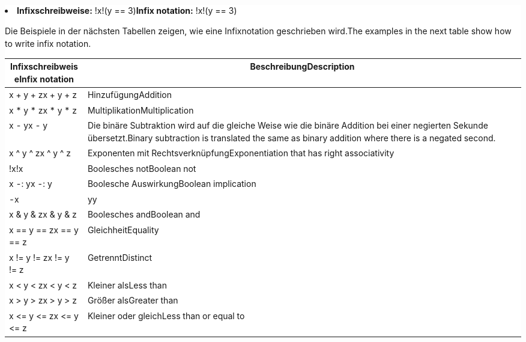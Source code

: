 <li><span data-ttu-id="7f994-246"><strong>Infixschreibweise:</strong> !x!(y == 3)</span><span class="sxs-lookup"><span data-stu-id="7f994-246"><strong>Infix notation:</strong> !x!(y == 3)</span></span></li>
</ul></td>
</tr>
</tbody>
</table>

<span data-ttu-id="7f994-247">Die Beispiele in der nächsten Tabellen zeigen, wie eine Infixnotation geschrieben wird.</span><span class="sxs-lookup"><span data-stu-id="7f994-247">The examples in the next table show how to write infix notation.</span></span>

| <span data-ttu-id="7f994-248">Infixschreibweise</span><span class="sxs-lookup"><span data-stu-id="7f994-248">Infix notation</span></span>    | <span data-ttu-id="7f994-249">Beschreibung</span><span class="sxs-lookup"><span data-stu-id="7f994-249">Description</span></span>                                                                                   |
|-------------------|-----------------------------------------------------------------------------------------------|
| <span data-ttu-id="7f994-250">x + y + z</span><span class="sxs-lookup"><span data-stu-id="7f994-250">x + y + z</span></span>         | <span data-ttu-id="7f994-251">Hinzufügung</span><span class="sxs-lookup"><span data-stu-id="7f994-251">Addition</span></span>                                                                                      |
| <span data-ttu-id="7f994-252">x \* y \* z</span><span class="sxs-lookup"><span data-stu-id="7f994-252">x \* y \* z</span></span>       | <span data-ttu-id="7f994-253">Multiplikation</span><span class="sxs-lookup"><span data-stu-id="7f994-253">Multiplication</span></span>                                                                                |
| <span data-ttu-id="7f994-254">x - y</span><span class="sxs-lookup"><span data-stu-id="7f994-254">x - y</span></span>             | <span data-ttu-id="7f994-255">Die binäre Subtraktion wird auf die gleiche Weise wie die binäre Addition bei einer negierten Sekunde übersetzt.</span><span class="sxs-lookup"><span data-stu-id="7f994-255">Binary subtraction is translated the same as binary addition where there is a negated second.</span></span> |
| <span data-ttu-id="7f994-256">x ^ y ^ z</span><span class="sxs-lookup"><span data-stu-id="7f994-256">x ^ y ^ z</span></span>         | <span data-ttu-id="7f994-257">Exponenten mit Rechtsverknüpfung</span><span class="sxs-lookup"><span data-stu-id="7f994-257">Exponentiation that has right associativity</span></span>                                                   |
| <span data-ttu-id="7f994-258">!x</span><span class="sxs-lookup"><span data-stu-id="7f994-258">!x</span></span>                | <span data-ttu-id="7f994-259">Boolesches not</span><span class="sxs-lookup"><span data-stu-id="7f994-259">Boolean not</span></span>                                                                                   |
| <span data-ttu-id="7f994-260">x -: y</span><span class="sxs-lookup"><span data-stu-id="7f994-260">x -: y</span></span>            | <span data-ttu-id="7f994-261">Boolesche Auswirkung</span><span class="sxs-lookup"><span data-stu-id="7f994-261">Boolean implication</span></span>                                                                           |
| <span data-ttu-id="7f994-262"> -</span><span class="sxs-lookup"><span data-stu-id="7f994-262">x</span></span> | <span data-ttu-id="7f994-263">y</span><span class="sxs-lookup"><span data-stu-id="7f994-263">y</span></span> | <span data-ttu-id="7f994-264">z</span><span class="sxs-lookup"><span data-stu-id="7f994-264">z</span></span>         | <span data-ttu-id="7f994-265">Boolesches or</span><span class="sxs-lookup"><span data-stu-id="7f994-265">Boolean or</span></span>                                                                                    |
| <span data-ttu-id="7f994-266">x & y & z</span><span class="sxs-lookup"><span data-stu-id="7f994-266">x & y & z</span></span>         | <span data-ttu-id="7f994-267">Boolesches and</span><span class="sxs-lookup"><span data-stu-id="7f994-267">Boolean and</span></span>                                                                                   |
| <span data-ttu-id="7f994-268">x == y == z</span><span class="sxs-lookup"><span data-stu-id="7f994-268">x == y == z</span></span>       | <span data-ttu-id="7f994-269">Gleichheit</span><span class="sxs-lookup"><span data-stu-id="7f994-269">Equality</span></span>                                                                                      |
| <span data-ttu-id="7f994-270">x != y != z</span><span class="sxs-lookup"><span data-stu-id="7f994-270">x != y != z</span></span>       | <span data-ttu-id="7f994-271">Getrennt</span><span class="sxs-lookup"><span data-stu-id="7f994-271">Distinct</span></span>                                                                                      |
| <span data-ttu-id="7f994-272">x &lt; y &lt; z</span><span class="sxs-lookup"><span data-stu-id="7f994-272">x &lt; y &lt; z</span></span>   | <span data-ttu-id="7f994-273">Kleiner als</span><span class="sxs-lookup"><span data-stu-id="7f994-273">Less than</span></span>                                                                                     |
| <span data-ttu-id="7f994-274">x &gt; y &gt; z</span><span class="sxs-lookup"><span data-stu-id="7f994-274">x &gt; y &gt; z</span></span>   | <span data-ttu-id="7f994-275">Größer als</span><span class="sxs-lookup"><span data-stu-id="7f994-275">Greater than</span></span>                                                                                  |
| <span data-ttu-id="7f994-276">x &lt;= y &lt;= z</span><span class="sxs-lookup"><span data-stu-id="7f994-276">x &lt;= y &lt;= z</span></span> | <span data-ttu-id="7f994-277">Kleiner oder gleich</span><span class="sxs-lookup"><span data-stu-id="7f994-277">Less than or equal to</span></span>                                                                         |